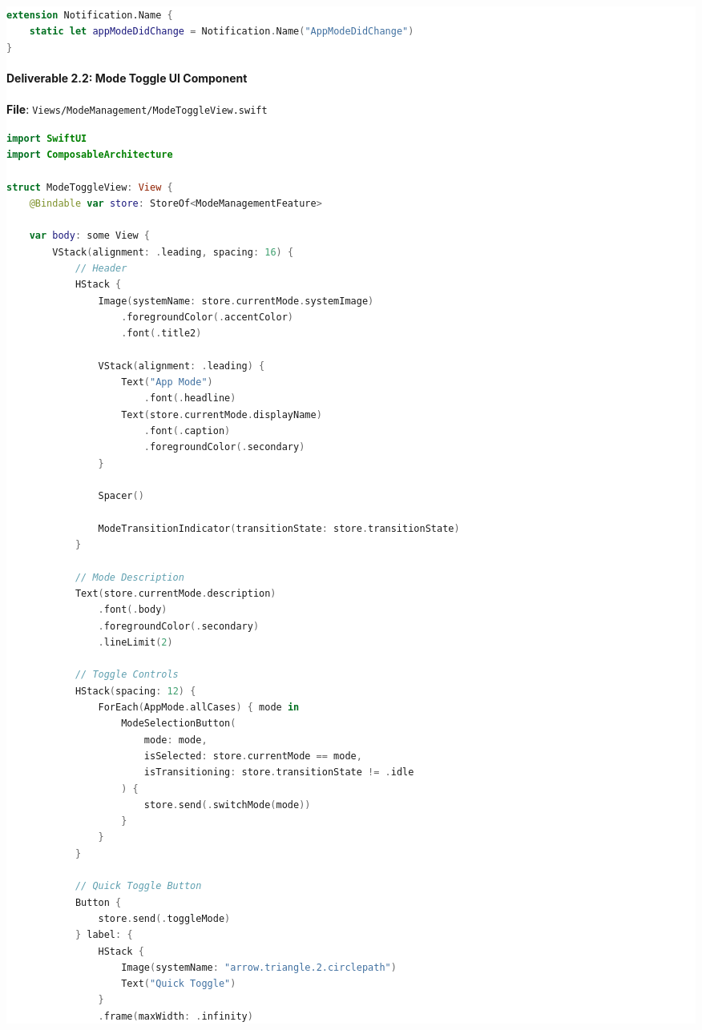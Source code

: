 ```swift
extension Notification.Name {
    static let appModeDidChange = Notification.Name("AppModeDidChange")
}
```

#### Deliverable 2.2: Mode Toggle UI Component
**File**: `Views/ModeManagement/ModeToggleView.swift`

```swift
import SwiftUI
import ComposableArchitecture

struct ModeToggleView: View {
    @Bindable var store: StoreOf<ModeManagementFeature>
    
    var body: some View {
        VStack(alignment: .leading, spacing: 16) {
            // Header
            HStack {
                Image(systemName: store.currentMode.systemImage)
                    .foregroundColor(.accentColor)
                    .font(.title2)
                
                VStack(alignment: .leading) {
                    Text("App Mode")
                        .font(.headline)
                    Text(store.currentMode.displayName)
                        .font(.caption)
                        .foregroundColor(.secondary)
                }
                
                Spacer()
                
                ModeTransitionIndicator(transitionState: store.transitionState)
            }
            
            // Mode Description
            Text(store.currentMode.description)
                .font(.body)
                .foregroundColor(.secondary)
                .lineLimit(2)
            
            // Toggle Controls
            HStack(spacing: 12) {
                ForEach(AppMode.allCases) { mode in
                    ModeSelectionButton(
                        mode: mode,
                        isSelected: store.currentMode == mode,
                        isTransitioning: store.transitionState != .idle
                    ) {
                        store.send(.switchMode(mode))
                    }
                }
            }
            
            // Quick Toggle Button
            Button {
                store.send(.toggleMode)
            } label: {
                HStack {
                    Image(systemName: "arrow.triangle.2.circlepath")
                    Text("Quick Toggle")
                }
                .frame(maxWidth: .infinity)
```